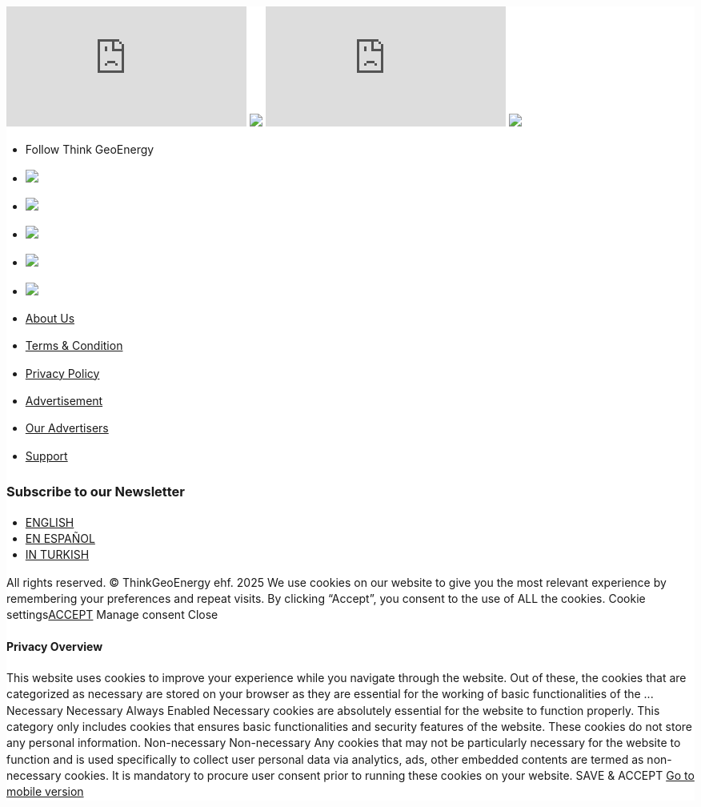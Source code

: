 ![](https://ads.thinkgeoenergy.com/delivery/lg.php?bannerid=261&campaignid=1&zoneid=152&loc=https%3A%2F%2Fwww.thinkgeoenergy.com%2Fquaise-holds-public-demonstration-of-millimeter-wave-technology-for-geothermal-drilling%2F&cb=699c0270f2)
[![](https://ads.thinkgeoenergy.com/images/d43f23414ac0635c1f8442c9beba9fde.jpg)](https://ads.thinkgeoenergy.com/delivery/cl.php?bannerid=260&zoneid=153&sig=f00735bf447cb3ee92d64f28be388ff23638991acb61e6a64df85105fb87c686&oadest=https%3A%2F%2Fwww.jrgenergy.com%2F%3F%26utm_source%3Dthink%2Bgeo%2Benergy%26utm_medium%3Ddisplay%26utm_campaign%3Dthink%2Bgeo%2Benergy%2Bwebsite%2Badvertising)
![](https://ads.thinkgeoenergy.com/delivery/lg.php?bannerid=260&campaignid=1&zoneid=153&loc=https%3A%2F%2Fwww.thinkgeoenergy.com%2Fquaise-holds-public-demonstration-of-millimeter-wave-technology-for-geothermal-drilling%2F&cb=399151b7a0)
[ ![](https://www.thinkgeoenergy.com/wp-content/themes/tge/img/logos/logo.png) ](https://www.thinkgeoenergy.com/quaise-holds-public-demonstration-of-millimeter-wave-technology-for-geothermal-drilling/)
  * Follow Think GeoEnergy
  * [ ![](https://www.thinkgeoenergy.com/wp-content/themes/tge/img/icons/facebook-icon.png) ](https://www.facebook.com/thinkgeoenergy)
  * [ ![](https://www.thinkgeoenergy.com/wp-content/themes/tge/img/icons/instagram.png) ](https://www.instagram.com/thinkgeoenergy/?hl=en)
  * [ ![](https://www.thinkgeoenergy.com/wp-content/themes/tge/img/icons/in.png) ](http://www.linkedin.com/groups?gid=1960587&trk=myg_ugrp_ovr)
  * [ ![](https://www.thinkgeoenergy.com/wp-content/themes/tge/img/icons/twitter_x_icon.png) ](https://x.com/thinkgeoenergy)
  * [ ![](https://www.thinkgeoenergy.com/wp-content/themes/tge/img/icons/YT.png) ](https://www.youtube.com/channel/UCvRx_SSV897Nm4e7NQbt5vQ)


  * [About Us](https://www.thinkgeoenergy.com/about/)
  * [Terms & Condition](https://www.thinkgeoenergy.com/about/terms-conditions/)
  * [Privacy Policy](https://www.thinkgeoenergy.com/about/privacy-policy/)
  * [Advertisement](https://www.thinkgeoenergy.com/advertisement/)
  * [Our Advertisers](https://www.thinkgeoenergy.com/our-advertisers/)
  * [Support](https://www.thinkgeoenergy.com/support-us/)


### Subscribe to our Newsletter
  * [ENGLISH](https://www.thinkgeoenergy.com/)
  * [EN ESPAÑOL](http://www.piensageotermia.com/)
  * [IN TURKISH](http://www.jeotermalhaberler.com/)


All rights reserved. © ThinkGeoEnergy ehf. 2025 
We use cookies on our website to give you the most relevant experience by remembering your preferences and repeat visits. By clicking “Accept”, you consent to the use of ALL the cookies.
Cookie settings[ACCEPT](https://www.thinkgeoenergy.com/quaise-holds-public-demonstration-of-millimeter-wave-technology-for-geothermal-drilling/)
Manage consent
Close
#### Privacy Overview
This website uses cookies to improve your experience while you navigate through the website. Out of these, the cookies that are categorized as necessary are stored on your browser as they are essential for the working of basic functionalities of the ...
Necessary 
Necessary
Always Enabled
Necessary cookies are absolutely essential for the website to function properly. This category only includes cookies that ensures basic functionalities and security features of the website. These cookies do not store any personal information. 
Non-necessary 
Non-necessary
Any cookies that may not be particularly necessary for the website to function and is used specifically to collect user personal data via analytics, ads, other embedded contents are termed as non-necessary cookies. It is mandatory to procure user consent prior to running these cookies on your website. 
SAVE & ACCEPT
[ Go to mobile version ](https://www.thinkgeoenergy.com/quaise-holds-public-demonstration-of-millimeter-wave-technology-for-geothermal-drilling/?amp=1)
